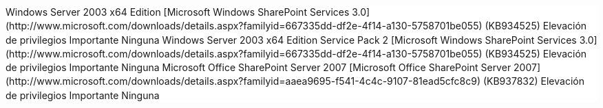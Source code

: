 </tr>
<tr>
<td style="border:1px solid black;">
Windows Server 2003 x64 Edition
</td>
<td style="border:1px solid black;">
[Microsoft Windows SharePoint Services 3.0](http://www.microsoft.com/downloads/details.aspx?familyid=667335dd-df2e-4f14-a130-5758701be055)  
(KB934525)
</td>
<td style="border:1px solid black;">
Elevación de privilegios
</td>
<td style="border:1px solid black;">
Importante
</td>
<td style="border:1px solid black;">
Ninguna
</td>
</tr>
<tr class="alternateRow">
<td style="border:1px solid black;">
Windows Server 2003 x64 Edition Service Pack 2
</td>
<td style="border:1px solid black;">
[Microsoft Windows SharePoint Services 3.0](http://www.microsoft.com/downloads/details.aspx?familyid=667335dd-df2e-4f14-a130-5758701be055)  
(KB934525)
</td>
<td style="border:1px solid black;">
Elevación de privilegios
</td>
<td style="border:1px solid black;">
Importante
</td>
<td style="border:1px solid black;">
Ninguna
</td>
</tr>
<tr>
<th colspan="5" style="border:1px solid black;">
Microsoft Office SharePoint Server 2007
</th>
</tr>
<tr>
<td style="border:1px solid black;">
[Microsoft Office SharePoint Server 2007](http://www.microsoft.com/downloads/details.aspx?familyid=aaea9695-f541-4c4c-9107-81ead5cfc8c9)  
(KB937832)
</td>
<td style="border:1px solid black;">
</td>
<td style="border:1px solid black;">
Elevación de privilegios
</td>
<td style="border:1px solid black;">
Importante
</td>
<td style="border:1px solid black;">
Ninguna
</td>
</tr>
<tr class="alternateRow">
<td style="border:1px solid black;">